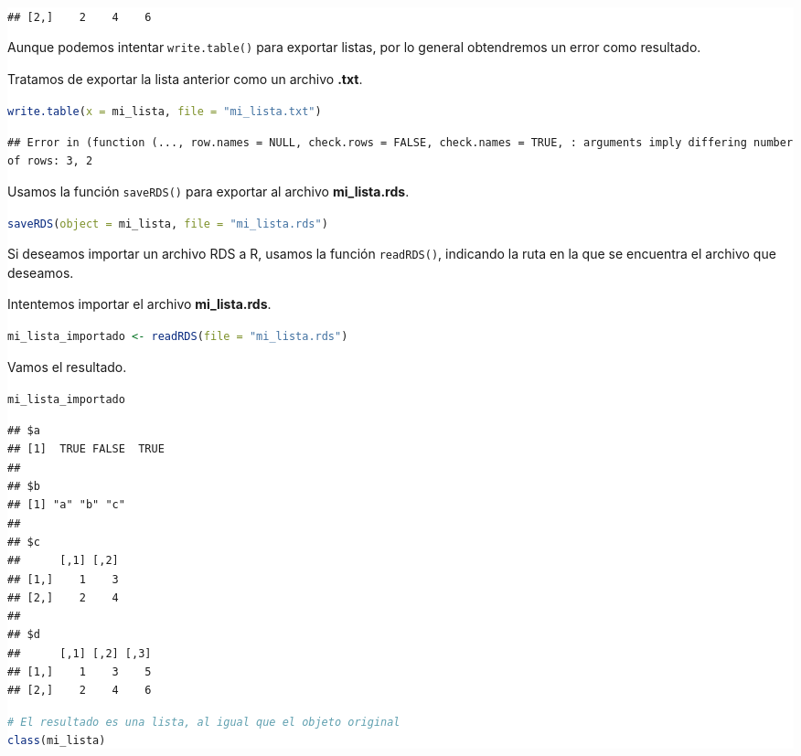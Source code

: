 ```
## [2,]    2    4    6
```

Aunque podemos intentar `write.table()` para exportar listas, por lo general obtendremos un error como resultado.

Tratamos de exportar la lista anterior como un archivo **.txt**.

```r
write.table(x = mi_lista, file = "mi_lista.txt")
```

```
## Error in (function (..., row.names = NULL, check.rows = FALSE, check.names = TRUE, : arguments imply differing number of rows: 3, 2
```

Usamos la función `saveRDS()` para exportar al archivo **mi_lista.rds**.

```r
saveRDS(object = mi_lista, file = "mi_lista.rds")
```

Si deseamos importar un archivo RDS a R, usamos la función `readRDS()`, indicando la ruta en la que se encuentra el archivo que deseamos.

Intentemos importar el archivo **mi_lista.rds**.

```r
mi_lista_importado <- readRDS(file = "mi_lista.rds")
```

Vamos el resultado.

```r
mi_lista_importado
```

```
## $a
## [1]  TRUE FALSE  TRUE
## 
## $b
## [1] "a" "b" "c"
## 
## $c
##      [,1] [,2]
## [1,]    1    3
## [2,]    2    4
## 
## $d
##      [,1] [,2] [,3]
## [1,]    1    3    5
## [2,]    2    4    6
```

```r
# El resultado es una lista, al igual que el objeto original
class(mi_lista)
```
